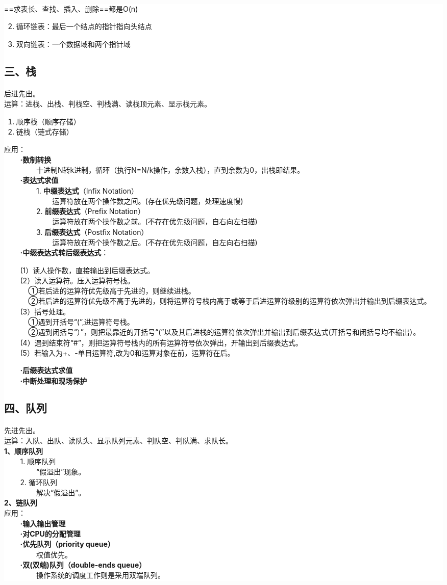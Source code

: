    ==求表长、查找、插入、删除==都是O(n)

2. 循环链表：最后一个结点的指针指向头结点

3. 双向链表：一个数据域和两个指针域

三、栈
---

后进先出。  
运算：进栈、出栈、判栈空、判栈满、读栈顶元素、显示栈元素。

1.  顺序栈（顺序存储）
2.  链栈（链式存储）

应用：  
        **·数制转换**  
                十进制N转k进制，循环（执行N=N/k操作，余数入栈），直到余数为0，出栈即结果。  
        **·表达式求值**  
                1. **中缀表达式**（Infix Notation）  
                        运算符放在两个操作数之间。(存在优先级问题，处理速度慢)  
                2. **前缀表达式**（Prefix Notation）  
                        运算符放在两个操作数之前。(不存在优先级问题，自右向左扫描)  
                3. **后缀表达式**（Postfix Notation）  
                        运算符放在两个操作数之后。(不存在优先级问题，自左向右扫描)  
        **·中缀表达式转后缀表达式**：

        (1）读人操作数，直接输出到后缀表达式。  
        (2）读入运算符。压入运算符号栈。  
            ①若后进的运算符优先级高于先进的，则继续进栈。  
            ②若后进的运算符优先级不高于先进的，则将运算符号栈内高于或等于后进运算符级别的运算符依次弹出并输出到后缀表达式。  
        (3）括号处理。  
            ①遇到开括号“(”,进运算符号栈。  
            ②遇到闭括号“）”，则把最靠近的开括号“(”以及其后进栈的运算符依次弹出并输出到后缀表达式(开括号和闭括号均不输出）。  
        (4）遇到结束符“#”，则把运算符号栈内的所有运算符号依次弹出，开输出到后缀表达式。  
        (5）若输入为+、-单目运算符,改为0和运算对象在前，运算符在后。

        **·后缀表达式求值**  
        **·中断处理和现场保护**

四、队列
----

先进先出。  
运算：入队、出队、读队头、显示队列元素、判队空、判队满、求队长。  
**1、顺序队列**  
        1. 顺序队列  
                “假溢出”现象。  
        2. 循环队列  
                解决“假溢出”。  
**2、链队列**  
应用：  
        **·输入输出管理**  
        **·对CPU的分配管理**  
        **·优先队列（priority queue）**  
                权值优先。  
        **·双(双端)队列（double-ends queue）**  
                操作系统的调度工作则是采用双端队列。
